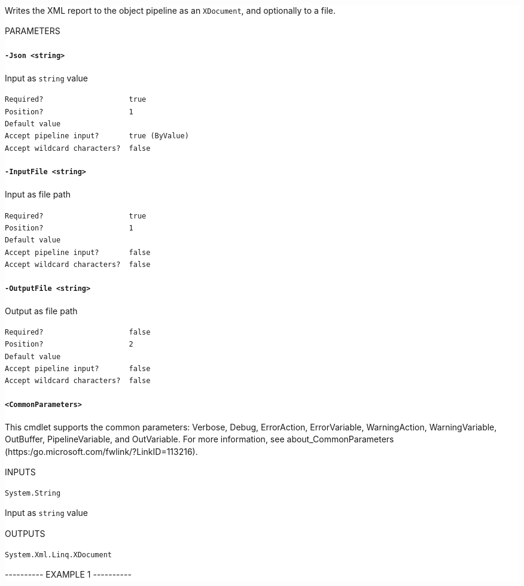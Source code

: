 Writes the XML report to the object pipeline as an `XDocument`, and optionally to a file.


PARAMETERS
#### `-Json <string>` 
Input as `string` value

```
Required?                    true
Position?                    1
Default value
Accept pipeline input?       true (ByValue)
Accept wildcard characters?  false
```

#### `-InputFile <string>` 
Input as file path

```
Required?                    true
Position?                    1
Default value
Accept pipeline input?       false
Accept wildcard characters?  false
```

#### `-OutputFile <string>` 
Output as file path

```
Required?                    false
Position?                    2
Default value
Accept pipeline input?       false
Accept wildcard characters?  false
```

#### `<CommonParameters>` 
This cmdlet supports the common parameters: Verbose, Debug,
ErrorAction, ErrorVariable, WarningAction, WarningVariable,
OutBuffer, PipelineVariable, and OutVariable. For more information, see
about_CommonParameters (https:/go.microsoft.com/fwlink/?LinkID=113216).

INPUTS
```
System.String
```
Input as `string` value


OUTPUTS
```
System.Xml.Linq.XDocument
```


----------  EXAMPLE 1  ----------
